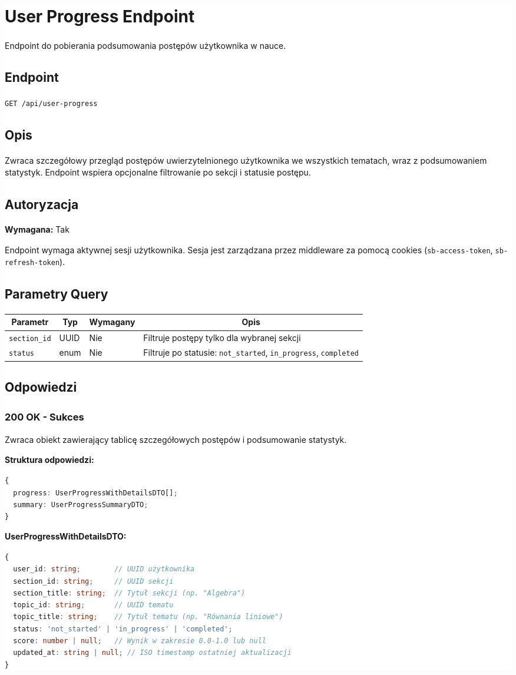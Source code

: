 # User Progress Endpoint

Endpoint do pobierania podsumowania postępów użytkownika w nauce.

## Endpoint

```
GET /api/user-progress
```

## Opis

Zwraca szczegółowy przegląd postępów uwierzytelnionego użytkownika we wszystkich tematach, wraz z podsumowaniem statystyk. Endpoint wspiera opcjonalne filtrowanie po sekcji i statusie postępu.

## Autoryzacja

**Wymagana:** Tak

Endpoint wymaga aktywnej sesji użytkownika. Sesja jest zarządzana przez middleware za pomocą cookies (`sb-access-token`, `sb-refresh-token`).

## Parametry Query

| Parametr | Typ | Wymagany | Opis |
|----------|-----|----------|------|
| `section_id` | UUID | Nie | Filtruje postępy tylko dla wybranej sekcji |
| `status` | enum | Nie | Filtruje po statusie: `not_started`, `in_progress`, `completed` |

## Odpowiedzi

### 200 OK - Sukces

Zwraca obiekt zawierający tablicę szczegółowych postępów i podsumowanie statystyk.

**Struktura odpowiedzi:**

```typescript
{
  progress: UserProgressWithDetailsDTO[];
  summary: UserProgressSummaryDTO;
}
```

**UserProgressWithDetailsDTO:**
```typescript
{
  user_id: string;        // UUID użytkownika
  section_id: string;     // UUID sekcji
  section_title: string;  // Tytuł sekcji (np. "Algebra")
  topic_id: string;       // UUID tematu
  topic_title: string;    // Tytuł tematu (np. "Równania liniowe")
  status: 'not_started' | 'in_progress' | 'completed';
  score: number | null;   // Wynik w zakresie 0.0-1.0 lub null
  updated_at: string | null; // ISO timestamp ostatniej aktualizacji
}
```
